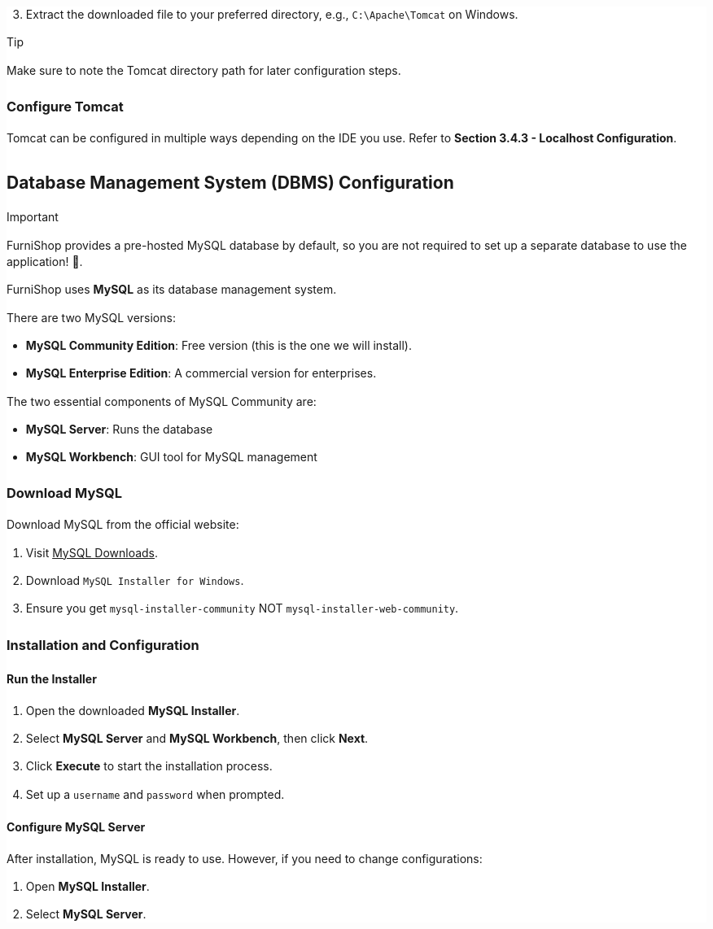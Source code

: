 3. Extract the downloaded file to your preferred directory, e.g., `C:\Apache\Tomcat` on Windows.

> [!TIP]  
> Make sure to note the Tomcat directory path for later configuration steps.

### Configure Tomcat

Tomcat can be configured in multiple ways depending on the IDE you use. Refer to **Section 3.4.3 - Localhost Configuration**.

## Database Management System (DBMS) Configuration

> [!IMPORTANT]  
> FurniShop provides a pre-hosted MySQL database by default, so you are not required to set up a separate database to use the application! 🚀.

FurniShop uses **MySQL** as its database management system.

There are two MySQL versions:

- **MySQL Community Edition**: Free version (this is the one we will install).

- **MySQL Enterprise Edition**: A commercial version for enterprises.

The two essential components of MySQL Community are:

- **MySQL Server**: Runs the database

- **MySQL Workbench**: GUI tool for MySQL management

### Download MySQL

Download MySQL from the official website:

1. Visit [MySQL Downloads](https://dev.mysql.com/downloads/).

2. Download `MySQL Installer for Windows`.

3. Ensure you get `mysql-installer-community` NOT `mysql-installer-web-community`.

### Installation and Configuration

#### Run the Installer

1. Open the downloaded **MySQL Installer**.

2. Select **MySQL Server** and **MySQL Workbench**, then click **Next**.

3. Click **Execute** to start the installation process.

4. Set up a `username` and `password` when prompted.

#### Configure MySQL Server

After installation, MySQL is ready to use. However, if you need to change configurations:

1. Open **MySQL Installer**.

2. Select **MySQL Server**.
